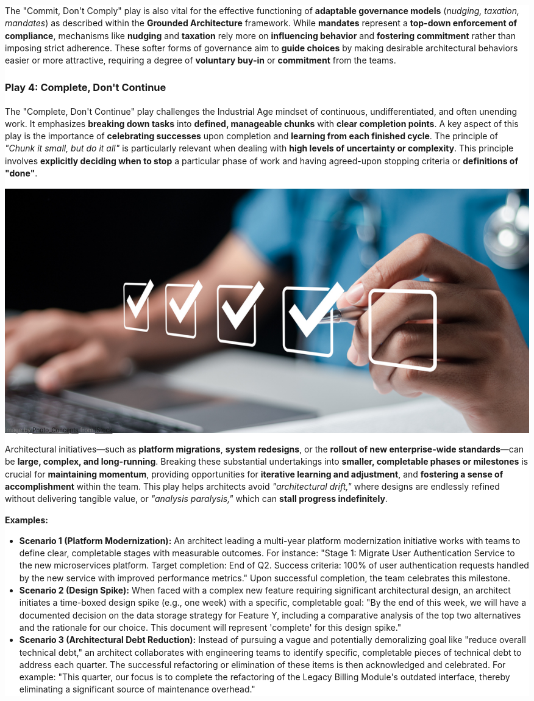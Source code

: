 The "Commit, Don't Comply" play is also vital for the effective functioning of **adaptable governance models** (*nudging, taxation, mandates*) as described within the **Grounded Architecture** framework. While **mandates** represent a **top-down enforcement of compliance**, mechanisms like **nudging** and **taxation** rely more on **influencing behavior** and **fostering commitment** rather than imposing strict adherence. These softer forms of governance aim to **guide choices** by making desirable architectural behaviors easier or more attractive, requiring a degree of **voluntary buy-in** or **commitment** from the teams.


### Play 4: Complete, Don't Continue

The "Complete, Don't Continue" play challenges the Industrial Age mindset of continuous, undifferentiated, and often unending work. It emphasizes **breaking down tasks** into **defined, manageable chunks** with **clear completion points**. A key aspect of this play is the importance of **celebrating successes** upon completion and **learning from each finished cycle**. The principle of *"Chunk it small, but do it all"* is particularly relevant when dealing with **high levels of uncertainty or complexity**. This principle involves **explicitly deciding when to stop** a particular phase of work and having agreed-upon stopping criteria or **definitions of "done"**.


<br>
<img style="margin-top: -20px; width: 100%; height: 400px; object-fit: cover" 
     src="assets/images/istock/iStock-1548203309.jpg">
<div style="font-size: 70%; margin-top: -16px; color: grey; margin-bottom: 12px">
Image by <a target="_blank" href="https://www.istockphoto.com/en/portfolio/Photo_Concepts">Photo_Concepts</a> from <a target="_blank" href="https://www.istockphoto.com/">iStock</a>
</div>

Architectural initiatives—such as **platform migrations**, **system redesigns**, or the **rollout of new enterprise-wide standards**—can be **large, complex, and long-running**. Breaking these substantial undertakings into **smaller, completable phases or milestones** is crucial for **maintaining momentum**, providing opportunities for **iterative learning and adjustment**, and **fostering a sense of accomplishment** within the team. This play helps architects avoid *"architectural drift,"* where designs are endlessly refined without delivering tangible value, or *"analysis paralysis,"* which can **stall progress indefinitely**.


**Examples:**
*   **Scenario 1 (Platform Modernization):** An architect leading a multi-year platform modernization initiative works with teams to define clear, completable stages with measurable outcomes. For instance: "Stage 1: Migrate User Authentication Service to the new microservices platform. Target completion: End of Q2. Success criteria: 100% of user authentication requests handled by the new service with improved performance metrics." Upon successful completion, the team celebrates this milestone.
*   **Scenario 2 (Design Spike):** When faced with a complex new feature requiring significant architectural design, an architect initiates a time-boxed design spike (e.g., one week) with a specific, completable goal: "By the end of this week, we will have a documented decision on the data storage strategy for Feature Y, including a comparative analysis of the top two alternatives and the rationale for our choice. This document will represent 'complete' for this design spike."
*   **Scenario 3 (Architectural Debt Reduction):** Instead of pursuing a vague and potentially demoralizing goal like "reduce overall technical debt," an architect collaborates with engineering teams to identify specific, completable pieces of technical debt to address each quarter. The successful refactoring or elimination of these items is then acknowledged and celebrated. For example: "This quarter, our focus is to complete the refactoring of the Legacy Billing Module's outdated interface, thereby eliminating a significant source of maintenance overhead."
